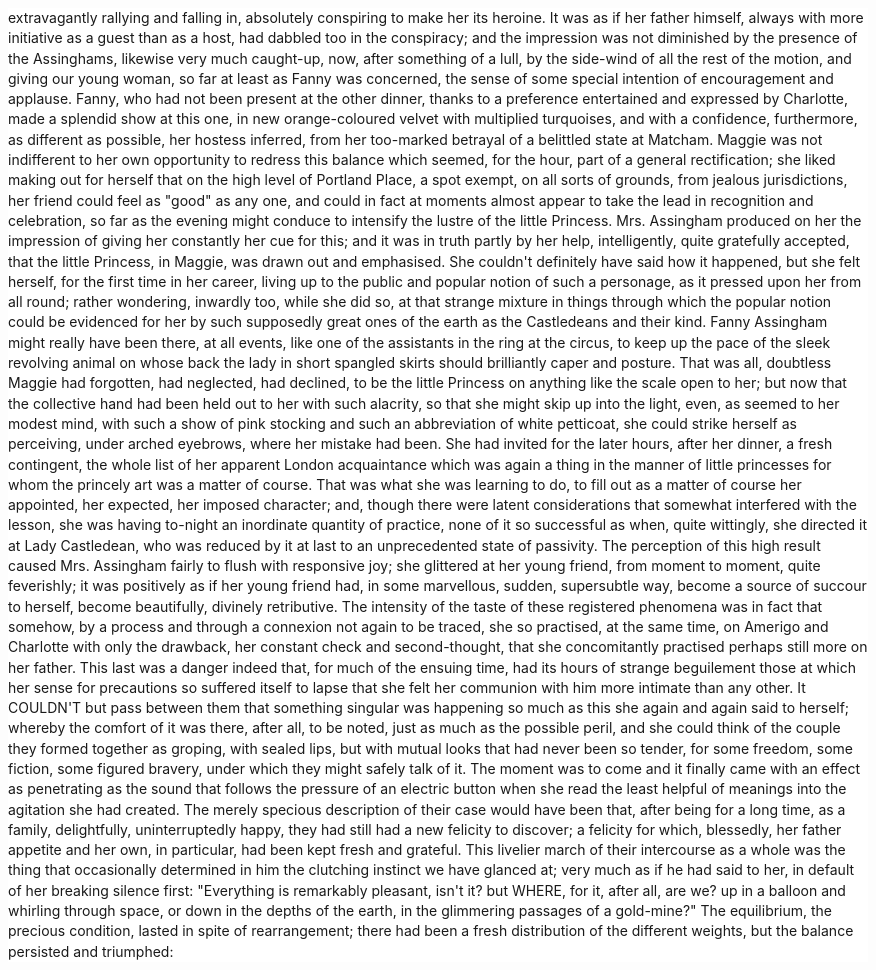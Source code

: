 extravagantly rallying and falling in, absolutely conspiring to make her its heroine. It was as if her father himself, always with more initiative as a guest than as a host, had dabbled too in the conspiracy; and the impression was not diminished by the presence of the Assinghams, likewise very much caught-up, now, after something of a lull, by the side-wind of all the rest of the motion, and giving our young woman, so far at least as Fanny was concerned, the sense of some special intention of encouragement and applause. Fanny, who had not been present at the other dinner, thanks to a preference entertained and expressed by Charlotte, made a splendid show at this one, in new orange-coloured velvet with multiplied turquoises, and with a confidence, furthermore, as different as possible, her hostess inferred, from her too-marked betrayal of a belittled state at Matcham. Maggie was not indifferent to her own opportunity to redress this balance which seemed, for the hour, part of a general rectification; she liked making out for herself that on the high level of Portland Place, a spot exempt, on all sorts of grounds, from jealous jurisdictions, her friend could feel as "good" as any one, and could in fact at moments almost appear to take the lead in recognition and celebration, so far as the evening might conduce to intensify the lustre of the little Princess. Mrs. Assingham produced on her the impression of giving her constantly her cue for this; and it was in truth partly by her help, intelligently, quite gratefully accepted, that the little Princess, in Maggie, was drawn out and emphasised. She couldn't definitely have said how it happened, but she felt herself, for the first time in her career, living up to the public and popular notion of such a personage, as it pressed upon her from all round; rather wondering, inwardly too, while she did so, at that strange mixture in things through which the popular notion could be evidenced for her by such supposedly great ones of the earth as the Castledeans and their kind. Fanny Assingham might really have been there, at all events, like one of the assistants in the ring at the circus, to keep up the pace of the sleek revolving animal on whose back the lady in short spangled skirts should brilliantly caper and posture. That was all, doubtless Maggie had forgotten, had neglected, had declined, to be the little Princess on anything like the scale open to her; but now that the collective hand had been held out to her with such alacrity, so that she might skip up into the light, even, as seemed to her modest mind, with such a show of pink stocking and such an abbreviation of white petticoat, she could strike herself as perceiving, under arched eyebrows, where her mistake had been. She had invited for the later hours, after her dinner, a fresh contingent, the whole list of her apparent London acquaintance which was again a thing in the manner of little princesses for whom the princely art was a matter of course. That was what she was learning to do, to fill out as a matter of course her appointed, her expected, her imposed character; and, though there were latent considerations that somewhat interfered with the lesson, she was having to-night an inordinate quantity of practice, none of it so successful as when, quite wittingly, she directed it at Lady Castledean, who was reduced by it at last to an unprecedented state of passivity. The perception of this high result caused Mrs. Assingham fairly to flush with responsive joy; she glittered at her young friend, from moment to moment, quite feverishly; it was positively as if her young friend had, in some marvellous, sudden, supersubtle way, become a source of succour to herself, become beautifully, divinely retributive. The intensity of the taste of these registered phenomena was in fact that somehow, by a process and through a connexion not again to be traced, she so practised, at the same time, on Amerigo and Charlotte with only the drawback, her constant check and second-thought, that she concomitantly practised perhaps still more on her father.  This last was a danger indeed that, for much of the ensuing time, had its hours of strange beguilement those at which her sense for precautions so suffered itself to lapse that she felt her communion with him more intimate than any other. It COULDN'T but pass between them that something singular was happening so much as this she again and again said to herself; whereby the comfort of it was there, after all, to be noted, just as much as the possible peril, and she could think of the couple they formed together as groping, with sealed lips, but with mutual looks that had never been so tender, for some freedom, some fiction, some figured bravery, under which they might safely talk of it. The moment was to come and it finally came with an effect as penetrating as the sound that follows the pressure of an electric button when she read the least helpful of meanings into the agitation she had created. The merely specious description of their case would have been that, after being for a long time, as a family, delightfully, uninterruptedly happy, they had still had a new felicity to discover; a felicity for which, blessedly, her father appetite and her own, in particular, had been kept fresh and grateful. This livelier march of their intercourse as a whole was the thing that occasionally determined in him the clutching instinct we have glanced at; very much as if he had said to her, in default of her breaking silence first: "Everything is remarkably pleasant, isn't it? but WHERE, for it, after all, are we? up in a balloon and whirling through space, or down in the depths of the earth, in the glimmering passages of a gold-mine?" The equilibrium, the precious condition, lasted in spite of rearrangement; there had been a fresh distribution of the different weights, but the balance persisted and triumphed: